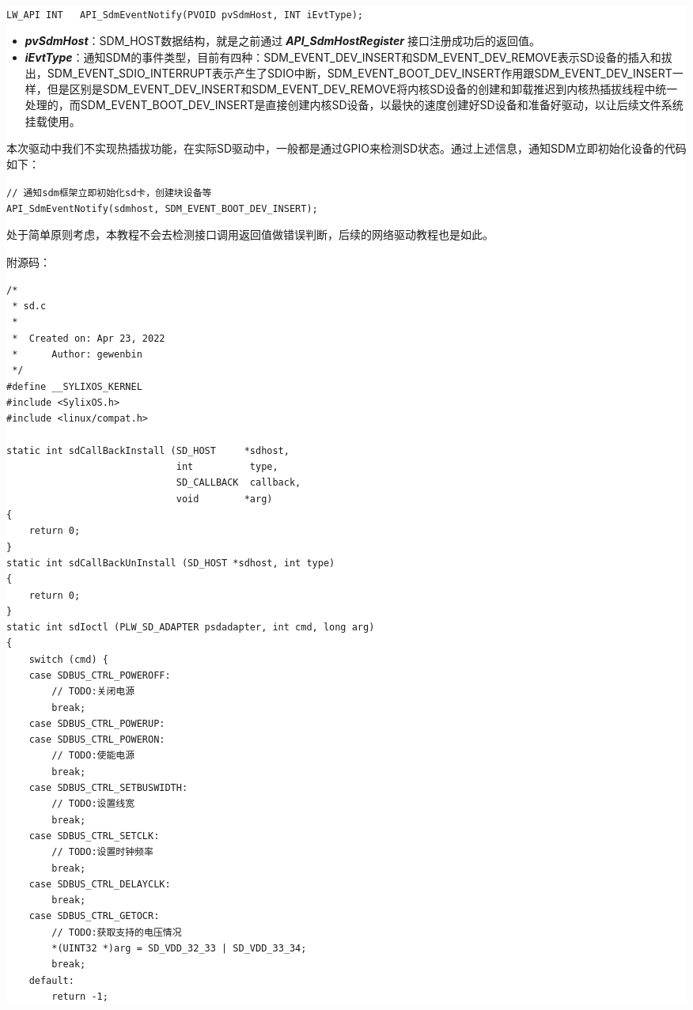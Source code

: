 ```
LW_API INT   API_SdmEventNotify(PVOID pvSdmHost, INT iEvtType);
```

- ***pvSdmHost***：SDM_HOST数据结构，就是之前通过 ***API_SdmHostRegister*** 接口注册成功后的返回值。
- ***iEvtType***：通知SDM的事件类型，目前有四种：SDM_EVENT_DEV_INSERT和SDM_EVENT_DEV_REMOVE表示SD设备的插入和拔出，SDM_EVENT_SDIO_INTERRUPT表示产生了SDIO中断，SDM_EVENT_BOOT_DEV_INSERT作用跟SDM_EVENT_DEV_INSERT一样，但是区别是SDM_EVENT_DEV_INSERT和SDM_EVENT_DEV_REMOVE将内核SD设备的创建和卸载推迟到内核热插拔线程中统一处理的，而SDM_EVENT_BOOT_DEV_INSERT是直接创建内核SD设备，以最快的速度创建好SD设备和准备好驱动，以让后续文件系统挂载使用。

本次驱动中我们不实现热插拔功能，在实际SD驱动中，一般都是通过GPIO来检测SD状态。通过上述信息，通知SDM立即初始化设备的代码如下：

```
// 通知sdm框架立即初始化sd卡，创建块设备等
API_SdmEventNotify(sdmhost, SDM_EVENT_BOOT_DEV_INSERT);
```

处于简单原则考虑，本教程不会去检测接口调用返回值做错误判断，后续的网络驱动教程也是如此。

附源码：

```
/*
 * sd.c
 *
 *  Created on: Apr 23, 2022
 *      Author: gewenbin
 */
#define __SYLIXOS_KERNEL
#include <SylixOS.h>
#include <linux/compat.h>

static int sdCallBackInstall (SD_HOST     *sdhost,
                              int          type,
                              SD_CALLBACK  callback,
                              void        *arg)
{
    return 0;
}
static int sdCallBackUnInstall (SD_HOST *sdhost, int type)
{
    return 0;
}
static int sdIoctl (PLW_SD_ADAPTER psdadapter, int cmd, long arg)
{
    switch (cmd) {
    case SDBUS_CTRL_POWEROFF:
        // TODO:关闭电源
        break;
    case SDBUS_CTRL_POWERUP:
    case SDBUS_CTRL_POWERON:
        // TODO:使能电源
        break;
    case SDBUS_CTRL_SETBUSWIDTH:
        // TODO:设置线宽
        break;
    case SDBUS_CTRL_SETCLK:
        // TODO:设置时钟频率
        break;
    case SDBUS_CTRL_DELAYCLK:
        break;
    case SDBUS_CTRL_GETOCR:
        // TODO:获取支持的电压情况
        *(UINT32 *)arg = SD_VDD_32_33 | SD_VDD_33_34;
        break;
    default:
        return -1;
```